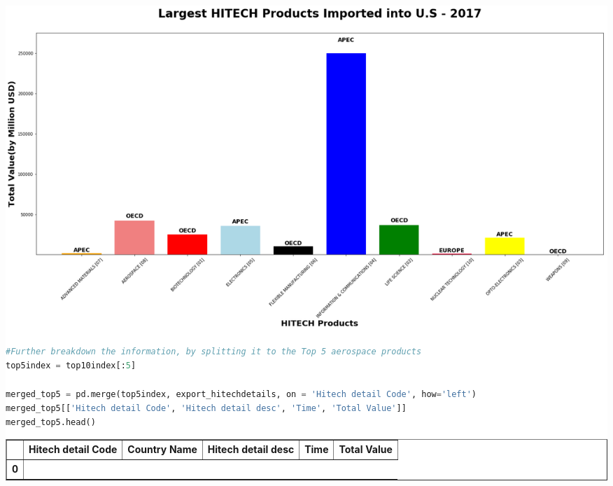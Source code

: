 ![png](output_11_0.png)



```python
#Further breakdown the information, by splitting it to the Top 5 aerospace products
top5index = top10index[:5]

merged_top5 = pd.merge(top5index, export_hitechdetails, on = 'Hitech detail Code', how='left')
merged_top5[['Hitech detail Code', 'Hitech detail desc', 'Time', 'Total Value']]
merged_top5.head()
```




<div>
<style scoped>
    .dataframe tbody tr th:only-of-type {
        vertical-align: middle;
    }

    .dataframe tbody tr th {
        vertical-align: top;
    }

    .dataframe thead th {
        text-align: right;
    }
</style>
<table border="1" class="dataframe">
  <thead>
    <tr style="text-align: right;">
      <th></th>
      <th>Hitech detail Code</th>
      <th>Country Name</th>
      <th>Hitech detail desc</th>
      <th>Time</th>
      <th>Total Value</th>
    </tr>
  </thead>
  <tbody>
    <tr>
      <th>0</th>